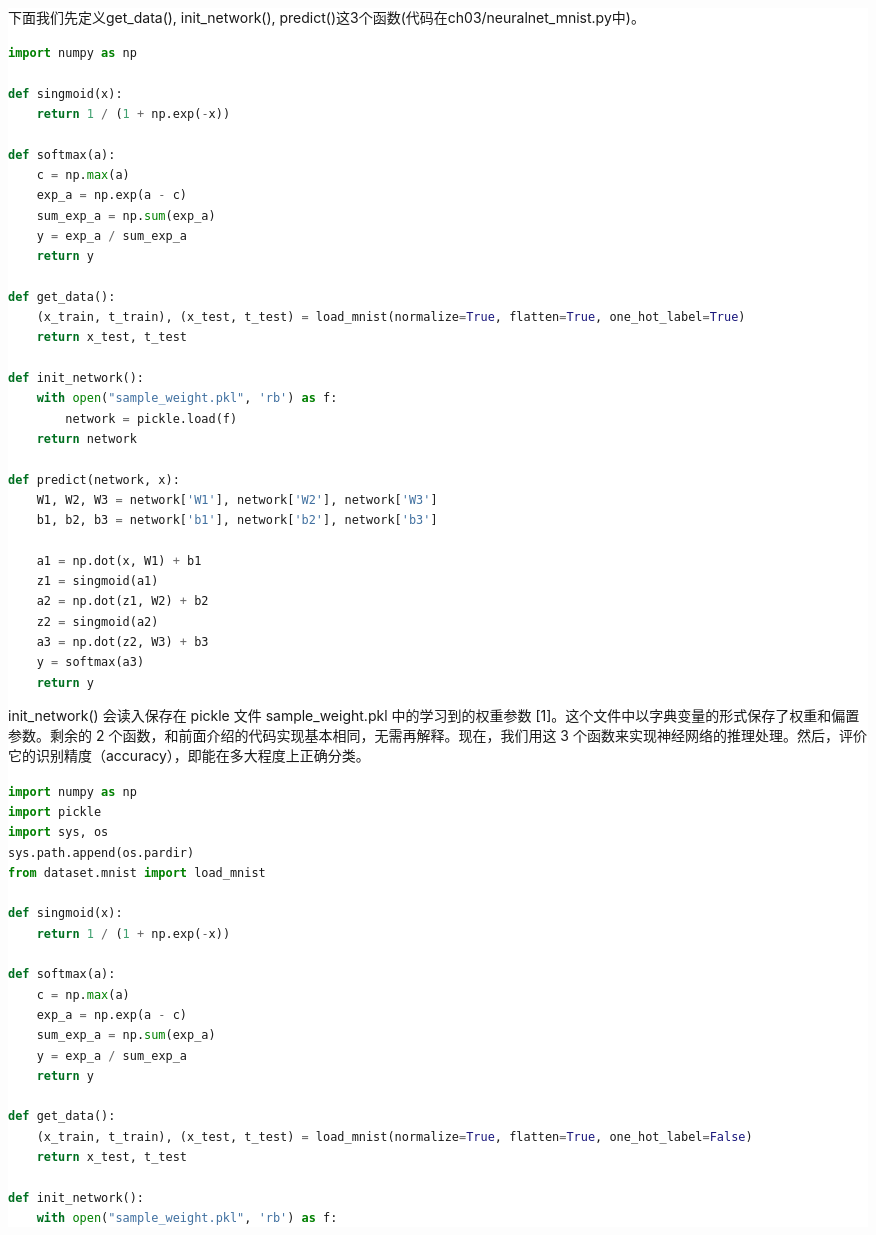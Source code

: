 下面我们先定义get_data(), init_network(), predict()这3个函数(代码在ch03/neuralnet_mnist.py中)。

```python
import numpy as np

def singmoid(x):
    return 1 / (1 + np.exp(-x))

def softmax(a):
    c = np.max(a)
    exp_a = np.exp(a - c)
    sum_exp_a = np.sum(exp_a)
    y = exp_a / sum_exp_a
    return y

def get_data():
    (x_train, t_train), (x_test, t_test) = load_mnist(normalize=True, flatten=True, one_hot_label=True)
    return x_test, t_test

def init_network():
    with open("sample_weight.pkl", 'rb') as f:
        network = pickle.load(f)
    return network

def predict(network, x):
    W1, W2, W3 = network['W1'], network['W2'], network['W3']
    b1, b2, b3 = network['b1'], network['b2'], network['b3']
    
    a1 = np.dot(x, W1) + b1
    z1 = singmoid(a1)
    a2 = np.dot(z1, W2) + b2
    z2 = singmoid(a2)
    a3 = np.dot(z2, W3) + b3
    y = softmax(a3)
    return y
```

init_network() 会读入保存在 pickle 文件 sample_weight.pkl 中的学习到的权重参数 [1]。这个文件中以字典变量的形式保存了权重和偏置参数。剩余的 2 个函数，和前面介绍的代码实现基本相同，无需再解释。现在，我们用这 3 个函数来实现神经网络的推理处理。然后，评价它的识别精度（accuracy），即能在多大程度上正确分类。

```python
import numpy as np
import pickle
import sys, os
sys.path.append(os.pardir)
from dataset.mnist import load_mnist

def singmoid(x):
    return 1 / (1 + np.exp(-x))

def softmax(a):
    c = np.max(a)
    exp_a = np.exp(a - c)
    sum_exp_a = np.sum(exp_a)
    y = exp_a / sum_exp_a
    return y

def get_data():
    (x_train, t_train), (x_test, t_test) = load_mnist(normalize=True, flatten=True, one_hot_label=False)
    return x_test, t_test

def init_network():
    with open("sample_weight.pkl", 'rb') as f:
```